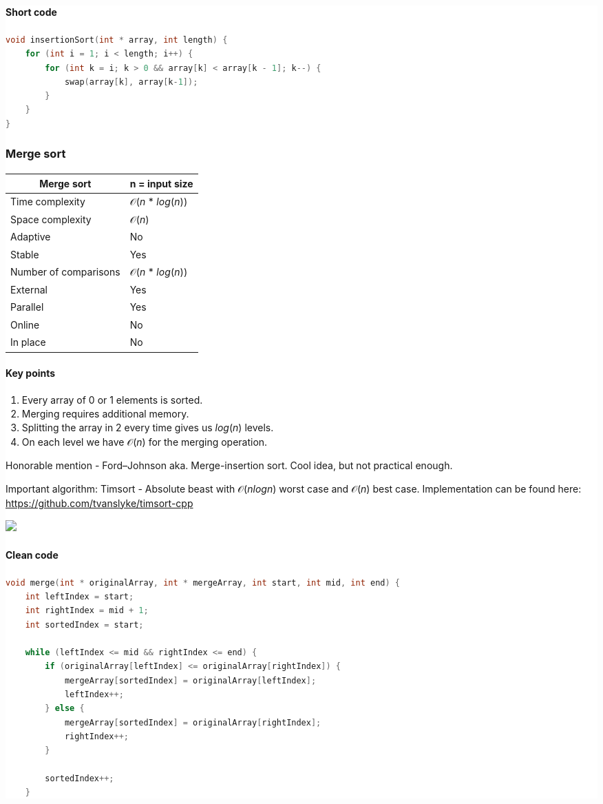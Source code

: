 #### Short code

```c++
void insertionSort(int * array, int length) {
    for (int i = 1; i < length; i++) {
        for (int k = i; k > 0 && array[k] < array[k - 1]; k--) {
            swap(array[k], array[k-1]);
        }
    }
}
```

### Merge sort

| Merge sort            | n = input size          |
| --------------------- | ----------------------- |
| Time complexity       | $\mathcal{O}(n*log(n))$ |
| Space complexity      | $\mathcal{O}(n)$        |
| Adaptive              | No                      |
| Stable                | Yes                     |
| Number of comparisons | $\mathcal{O}(n*log(n))$ |
| External              | Yes                     |
| Parallel              | Yes                     |
| Online                | No                      |
| In place              | No                      |

#### Key points

1. Every array of 0 or 1 elements is sorted.
2. Merging requires additional memory.
3. Splitting the array in 2 every time gives us $log(n)$ levels.
4. On each level we have $\mathcal{O}(n)$ for the merging operation.

Honorable mention - Ford–Johnson aka. Merge-insertion sort. Cool idea, but not practical enough.

Important algorithm: Timsort - Absolute beast with $\mathcal{O}(nlogn)$ worst case and $\mathcal{O}(n)$ best case. Implementation can be found here: https://github.com/tvanslyke/timsort-cpp

![](https://i.imgur.com/obZrU8h.png)

#### Clean code

```c++
void merge(int * originalArray, int * mergeArray, int start, int mid, int end) {
    int leftIndex = start;
    int rightIndex = mid + 1;
    int sortedIndex = start;

    while (leftIndex <= mid && rightIndex <= end) {
        if (originalArray[leftIndex] <= originalArray[rightIndex]) {
            mergeArray[sortedIndex] = originalArray[leftIndex];
            leftIndex++;
        } else {
            mergeArray[sortedIndex] = originalArray[rightIndex];
            rightIndex++;
        }

        sortedIndex++;
    }

```